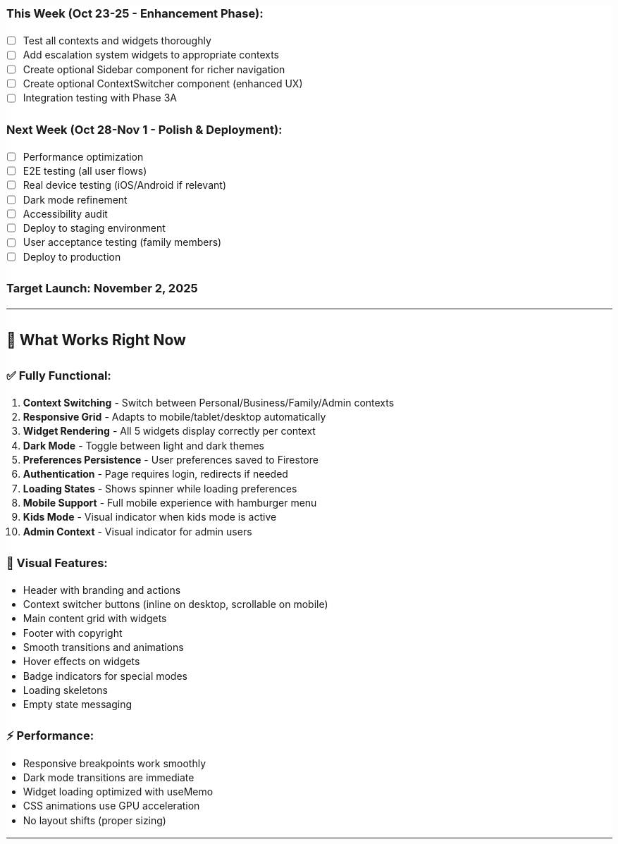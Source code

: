 ### This Week (Oct 23-25 - Enhancement Phase):
- [ ] Test all contexts and widgets thoroughly
- [ ] Add escalation system widgets to appropriate contexts
- [ ] Create optional Sidebar component for richer navigation
- [ ] Create optional ContextSwitcher component (enhanced UX)
- [ ] Integration testing with Phase 3A

### Next Week (Oct 28-Nov 1 - Polish & Deployment):
- [ ] Performance optimization
- [ ] E2E testing (all user flows)
- [ ] Real device testing (iOS/Android if relevant)
- [ ] Dark mode refinement
- [ ] Accessibility audit
- [ ] Deploy to staging environment
- [ ] User acceptance testing (family members)
- [ ] Deploy to production

### Target Launch: **November 2, 2025**

---

## 🚀 What Works Right Now

### ✅ Fully Functional:
1. **Context Switching** - Switch between Personal/Business/Family/Admin contexts
2. **Responsive Grid** - Adapts to mobile/tablet/desktop automatically
3. **Widget Rendering** - All 5 widgets display correctly per context
4. **Dark Mode** - Toggle between light and dark themes
5. **Preferences Persistence** - User preferences saved to Firestore
6. **Authentication** - Page requires login, redirects if needed
7. **Loading States** - Shows spinner while loading preferences
8. **Mobile Support** - Full mobile experience with hamburger menu
9. **Kids Mode** - Visual indicator when kids mode is active
10. **Admin Context** - Visual indicator for admin users

### 🎨 Visual Features:
- Header with branding and actions
- Context switcher buttons (inline on desktop, scrollable on mobile)
- Main content grid with widgets
- Footer with copyright
- Smooth transitions and animations
- Hover effects on widgets
- Badge indicators for special modes
- Loading skeletons
- Empty state messaging

### ⚡ Performance:
- Responsive breakpoints work smoothly
- Dark mode transitions are immediate
- Widget loading optimized with useMemo
- CSS animations use GPU acceleration
- No layout shifts (proper sizing)

---